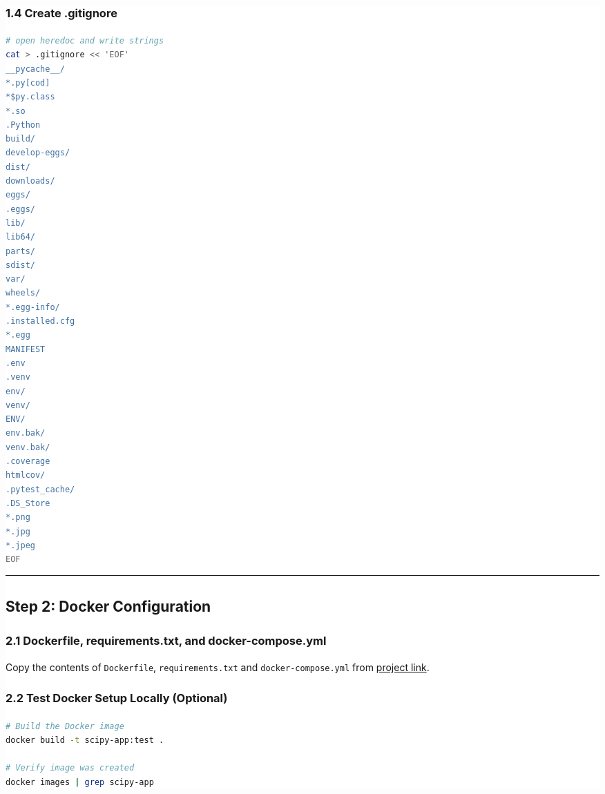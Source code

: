 ### 1.4 Create .gitignore
```bash
# open heredoc and write strings
cat > .gitignore << 'EOF'
__pycache__/
*.py[cod]
*$py.class
*.so
.Python
build/
develop-eggs/
dist/
downloads/
eggs/
.eggs/
lib/
lib64/
parts/
sdist/
var/
wheels/
*.egg-info/
.installed.cfg
*.egg
MANIFEST
.env
.venv
env/
venv/
ENV/
env.bak/
venv.bak/
.coverage
htmlcov/
.pytest_cache/
.DS_Store
*.png
*.jpg
*.jpeg
EOF
```

---

## Step 2: Docker Configuration
### 2.1 Dockerfile, requirements.txt, and docker-compose.yml
Copy the contents of `Dockerfile`, `requirements.txt` and `docker-compose.yml` from [project link].

### 2.2 Test Docker Setup Locally (Optional)
```bash
# Build the Docker image
docker build -t scipy-app:test .

# Verify image was created
docker images | grep scipy-app
```


[project link]: https://github.com/ditatteda01/scipy-cicd-project